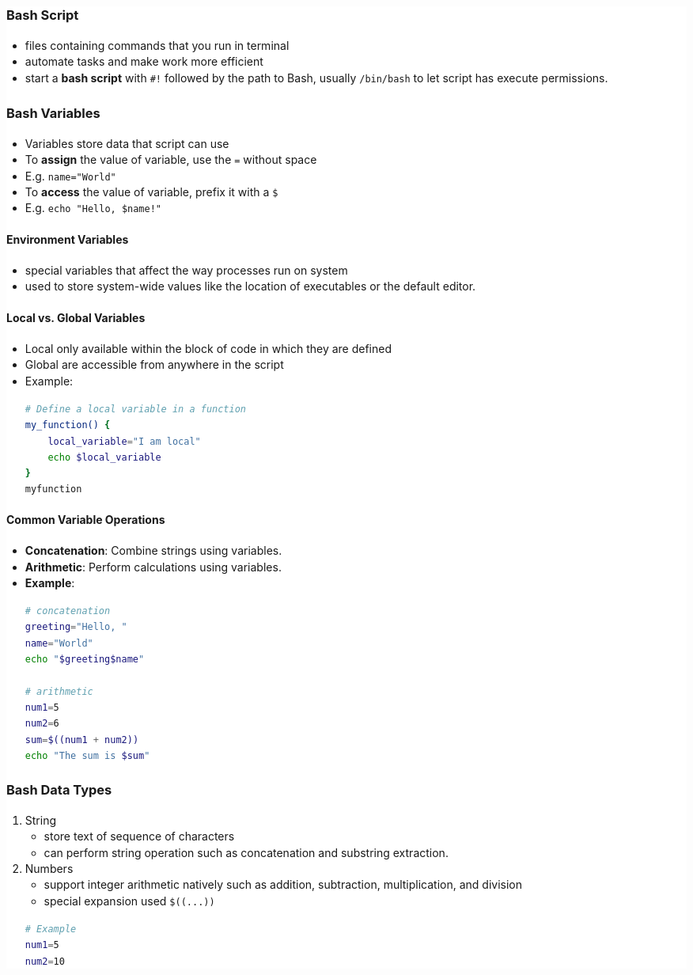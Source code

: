 ### Bash Script
- files containing commands that you run in terminal
- automate tasks and make work more efficient
- start a **bash script** with `#!` followed by the path to Bash, usually `/bin/bash` to let script has execute permissions.

### Bash Variables
- Variables store data that script can use
- To **assign** the value of variable, use the `=` without space
- E.g. `name="World"`
- To **access** the value of variable, prefix it with a `$`
- E.g. `echo "Hello, $name!"`
#### Environment Variables
- special variables that affect the way processes run on system
- used to store system-wide values like the location of executables or the default editor.
#### Local vs. Global Variables
- Local only available within the block of code in which they are defined
- Global are accessible from anywhere in the script
- Example:
    ```bash
    # Define a local variable in a function
    my_function() {
        local_variable="I am local"
        echo $local_variable
    }
    myfunction
    ```
#### Common Variable Operations
- **Concatenation**: Combine strings using variables.
- **Arithmetic**: Perform calculations using variables.
- **Example**:
    ```bash
    # concatenation
    greeting="Hello, "
    name="World"
    echo "$greeting$name"

    # arithmetic
    num1=5
    num2=6
    sum=$((num1 + num2))
    echo "The sum is $sum"
    ```

### Bash Data Types
1. String
    - store text of sequence of characters
    - can perform string operation such as concatenation and substring extraction.
2. Numbers
    - support integer arithmetic natively such as addition, subtraction, multiplication, and division
    - special expansion used `$((...))`
    ```bash
    # Example
    num1=5
    num2=10